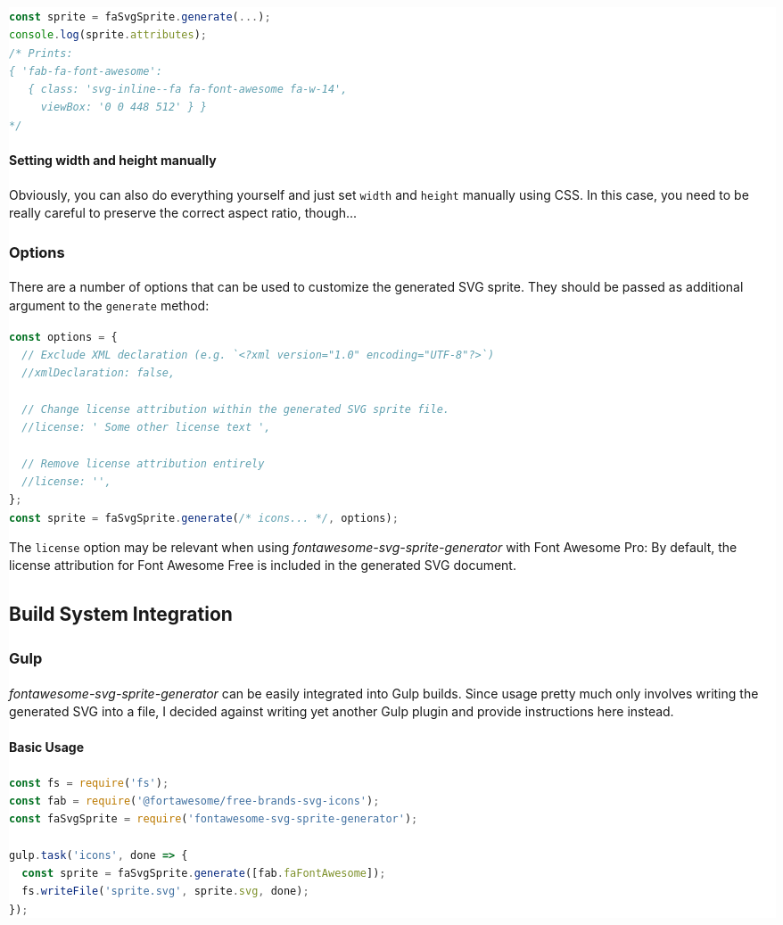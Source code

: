 ```js
const sprite = faSvgSprite.generate(...);
console.log(sprite.attributes);
/* Prints:
{ 'fab-fa-font-awesome':
   { class: 'svg-inline--fa fa-font-awesome fa-w-14',
     viewBox: '0 0 448 512' } }
*/
```

#### Setting width and height manually
Obviously, you can also do everything yourself and just set `width` and `height` manually using CSS.
In this case, you need to be really careful to preserve the correct aspect ratio, though...

### Options
There are a number of options that can be used to customize the generated SVG sprite.
They should be passed as additional argument to the `generate` method:

```js
const options = {
  // Exclude XML declaration (e.g. `<?xml version="1.0" encoding="UTF-8"?>`)
  //xmlDeclaration: false,

  // Change license attribution within the generated SVG sprite file.
  //license: ' Some other license text ',

  // Remove license attribution entirely
  //license: '',
};
const sprite = faSvgSprite.generate(/* icons... */, options);
```

The `license` option may be relevant when using _fontawesome-svg-sprite-generator_ with Font Awesome Pro: By default,
the license attribution for Font Awesome Free is included in the generated SVG document.

## Build System Integration
### Gulp
_fontawesome-svg-sprite-generator_ can be easily integrated into Gulp builds. Since usage pretty much only involves
writing the generated SVG into a file, I decided against writing yet another Gulp plugin and provide instructions here
instead.

#### Basic Usage
```js
const fs = require('fs');
const fab = require('@fortawesome/free-brands-svg-icons');
const faSvgSprite = require('fontawesome-svg-sprite-generator');

gulp.task('icons', done => {
  const sprite = faSvgSprite.generate([fab.faFontAwesome]);
  fs.writeFile('sprite.svg', sprite.svg, done);
});
```


[Node.js]: https://nodejs.org
[Font Awesome]: https://fontawesome.com
[fontawesome.com]: https://fontawesome.com
[Font Awesome API]: https://fontawesome.com/how-to-use/with-the-api
[Importing Icons]: https://fontawesome.com/how-to-use/with-the-api/setup/importing-icons
[Icon Library]: https://fontawesome.com/how-to-use/with-the-api/setup/library
[svg4everybody]: https://github.com/jonathantneal/svg4everybody
[TypeScript]: https://www.typescriptlang.org
[Selecting Icons]: #selecting-icons
[Styling]: #styling
[Symbol Attributes]: #symbol-attributes
[Icon Options]: #icon-options
[Accessibility]: #accessibility